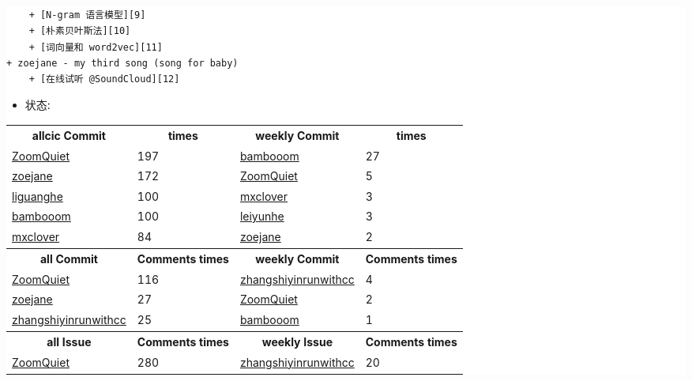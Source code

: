 		+ [N-gram 语言模型][9]
		+ [朴素贝叶斯法][10]
		+ [词向量和 word2vec][11]
	+ zoejane - my third song (song for baby)
		+ [在线试听 @SoundCloud][12]
- 状态:

<table>
<tr><th>allcic Commit</th><th> times</th><th>weekly Commit</th><th> times</th></tr>
<tr><td>
            <a href='http://github.com/ZoomQuiet'>ZoomQuiet</a></td><td>197</td>
        <td>
            <a href='http://github.com/bambooom'>bambooom</a></td><td>27</td>
            
<tr><td>
            <a href='http://github.com/zoejane'>zoejane</a></td><td>172</td>
        <td>
            <a href='http://github.com/ZoomQuiet'>ZoomQuiet</a></td><td>5</td>
            
<tr><td>
            <a href='http://github.com/liguanghe'>liguanghe</a></td><td>100</td>
        <td>
            <a href='http://github.com/mxclover'>mxclover</a></td><td>3</td>
            
<tr><td>
            <a href='http://github.com/bambooom'>bambooom</a></td><td>100</td>
        <td>
            <a href='http://github.com/leiyunhe'>leiyunhe</a></td><td>3</td>
            
<tr><td>
            <a href='http://github.com/mxclover'>mxclover</a></td><td>84</td>
        <td>
            <a href='http://github.com/zoejane'>zoejane</a></td><td>2</td>
            
<tr><th>all Commit </th><th>Comments times</th><th>weekly Commit</th><th>Comments times</th></tr>
<tr><td>
            <a href='http://github.com/ZoomQuiet'>ZoomQuiet</a></td><td>116</td>
        <td>
            <a href='http://github.com/zhangshiyinrunwithcc'>zhangshiyinrunwithcc</a></td><td>4</td>
            
<tr><td>
            <a href='http://github.com/zoejane'>zoejane</a></td><td>27</td>
        <td>
            <a href='http://github.com/ZoomQuiet'>ZoomQuiet</a></td><td>2</td>
            
<tr><td>
            <a href='http://github.com/zhangshiyinrunwithcc'>zhangshiyinrunwithcc</a></td><td>25</td>
        <td>
            <a href='http://github.com/bambooom'>bambooom</a></td><td>1</td>
            
<tr><th>all Issue </th><th>Comments times</th><th>weekly Issue</th><th>Comments times</th></tr>
<tr><td>
            <a href='http://github.com/ZoomQuiet'>ZoomQuiet</a></td><td>280</td>
        <td>
            <a href='http://github.com/zhangshiyinrunwithcc'>zhangshiyinrunwithcc</a></td><td>20</td>
            

[1]:	http://du.zoomquiet.io/2014-02/ac0-zq/
[2]:	http://du.zoomquiet.io/2017-04/about-xpgeng/
[3]:	http://du.zoomquiet.io/2017-04/about-sunoonlee/
[4]:	http://du.zoomquiet.io/2017-04/about-zoe/
[5]:	http://du.zoomquiet.io/2017-04/about-bambooom/
[6]:	https://www.lizhi.fm/3475110/2603819935731346438
[7]:	https://github.com/DebugUself/du4proto/issues/72
[8]:	https://bambooom.github.io/ts-learning/
[9]:	https://sunoonlee.github.io/tech/2017/03/15/ngram/
[10]:	https://sunoonlee.github.io/tech/2017/03/18/naive-bayes/
[11]:	https://sunoonlee.github.io/tech/2017/04/03/word-vectors/
[12]:	https://soundcloud.com/zoezoejane/song_for_baby_01
[13]:	https://bambooom.github.io/ts-learning/
[14]:	https://github.com/DebugUself/du4proto/blob/master/S02E01/du_s02e01_NBR-hugh.md
[15]:	https://sunoonlee.github.io/tech/2017/03/15/ngram/
[16]:	https://sunoonlee.github.io/tech/2017/03/18/naive-bayes/
[17]:	https://sunoonlee.github.io/tech/2017/04/03/word-vectors/
[18]:	https://soundcloud.com/zoezoejane/song_for_baby_01
[19]:	https://github.com/DebugUself/du4proto/issues/120
[20]:	https://github.com/DebugUself/du4proto/issues/114
[21]:	https://github.com/DebugUself/du4proto/issues/119
[22]:	https://www.brainyquote.com/quotes/quotes/h/henryford121997.html